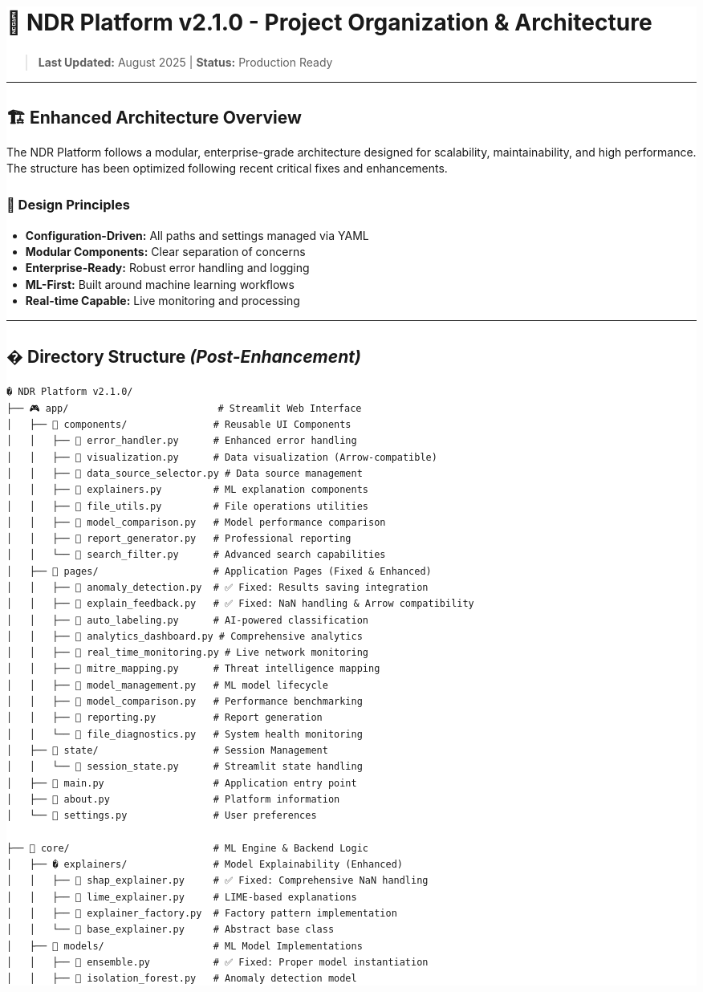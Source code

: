 # 📁 NDR Platform v2.1.0 - Project Organization & Architecture

> **Last Updated:** August 2025 | **Status:** Production Ready

---

## 🏗️ **Enhanced Architecture Overview**

The NDR Platform follows a modular, enterprise-grade architecture designed for scalability, maintainability, and high performance. The structure has been optimized following recent critical fixes and enhancements.

### **🎯 Design Principles**
- **Configuration-Driven:** All paths and settings managed via YAML
- **Modular Components:** Clear separation of concerns
- **Enterprise-Ready:** Robust error handling and logging
- **ML-First:** Built around machine learning workflows
- **Real-time Capable:** Live monitoring and processing

---

## � **Directory Structure** *(Post-Enhancement)*

```
� NDR Platform v2.1.0/
├── 🎮 app/                          # Streamlit Web Interface
│   ├── 📁 components/               # Reusable UI Components
│   │   ├── 📄 error_handler.py      # Enhanced error handling
│   │   ├── 📄 visualization.py      # Data visualization (Arrow-compatible)
│   │   ├── 📄 data_source_selector.py # Data source management
│   │   ├── 📄 explainers.py         # ML explanation components
│   │   ├── 📄 file_utils.py         # File operations utilities
│   │   ├── 📄 model_comparison.py   # Model performance comparison
│   │   ├── 📄 report_generator.py   # Professional reporting
│   │   └── 📄 search_filter.py      # Advanced search capabilities
│   ├── 📁 pages/                    # Application Pages (Fixed & Enhanced)
│   │   ├── 📄 anomaly_detection.py  # ✅ Fixed: Results saving integration
│   │   ├── 📄 explain_feedback.py   # ✅ Fixed: NaN handling & Arrow compatibility
│   │   ├── 📄 auto_labeling.py      # AI-powered classification
│   │   ├── 📄 analytics_dashboard.py # Comprehensive analytics
│   │   ├── 📄 real_time_monitoring.py # Live network monitoring
│   │   ├── 📄 mitre_mapping.py      # Threat intelligence mapping
│   │   ├── 📄 model_management.py   # ML model lifecycle
│   │   ├── 📄 model_comparison.py   # Performance benchmarking
│   │   ├── 📄 reporting.py          # Report generation
│   │   └── 📄 file_diagnostics.py   # System health monitoring
│   ├── 📁 state/                    # Session Management
│   │   └── 📄 session_state.py      # Streamlit state handling
│   ├── 📄 main.py                   # Application entry point
│   ├── 📄 about.py                  # Platform information
│   └── 📄 settings.py               # User preferences

├── 🧠 core/                         # ML Engine & Backend Logic
│   ├── � explainers/               # Model Explainability (Enhanced)
│   │   ├── 📄 shap_explainer.py     # ✅ Fixed: Comprehensive NaN handling
│   │   ├── 📄 lime_explainer.py     # LIME-based explanations
│   │   ├── 📄 explainer_factory.py  # Factory pattern implementation
│   │   └── 📄 base_explainer.py     # Abstract base class
│   ├── 📁 models/                   # ML Model Implementations
│   │   ├── 📄 ensemble.py           # ✅ Fixed: Proper model instantiation
│   │   ├── 📄 isolation_forest.py   # Anomaly detection model
```